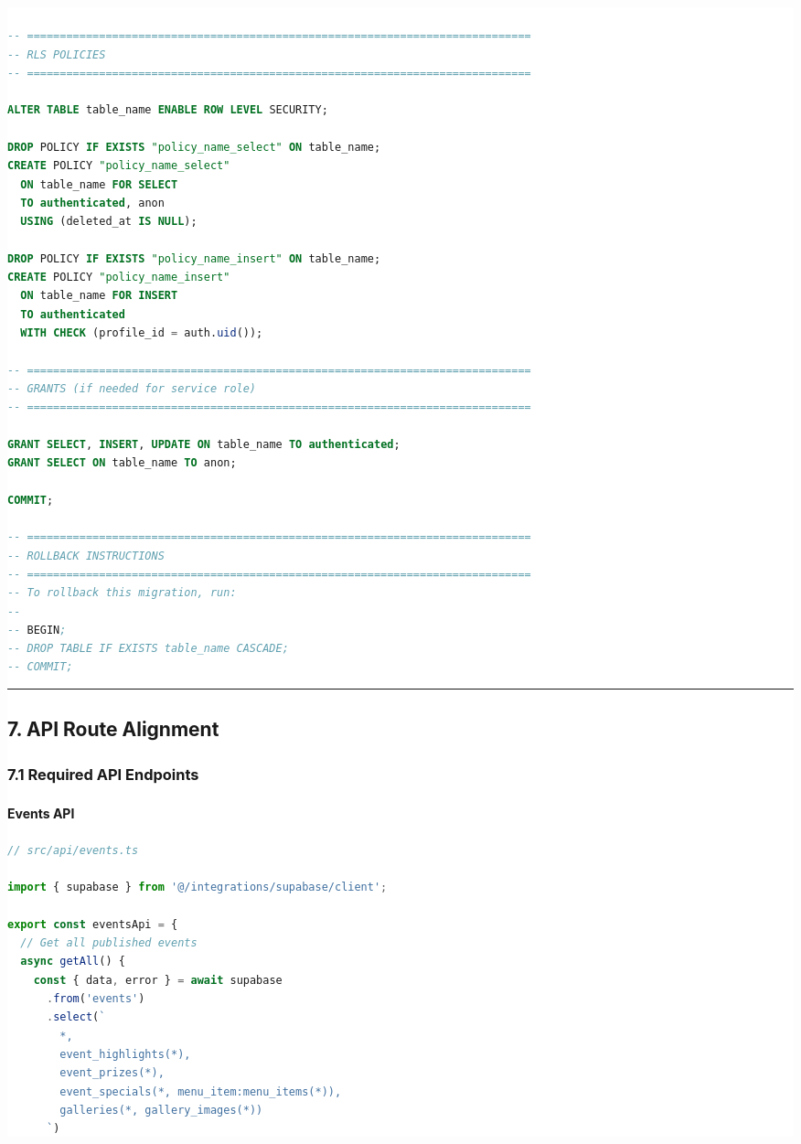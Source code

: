 ```sql

-- =============================================================================
-- RLS POLICIES
-- =============================================================================

ALTER TABLE table_name ENABLE ROW LEVEL SECURITY;

DROP POLICY IF EXISTS "policy_name_select" ON table_name;
CREATE POLICY "policy_name_select"
  ON table_name FOR SELECT
  TO authenticated, anon
  USING (deleted_at IS NULL);

DROP POLICY IF EXISTS "policy_name_insert" ON table_name;
CREATE POLICY "policy_name_insert"
  ON table_name FOR INSERT
  TO authenticated
  WITH CHECK (profile_id = auth.uid());

-- =============================================================================
-- GRANTS (if needed for service role)
-- =============================================================================

GRANT SELECT, INSERT, UPDATE ON table_name TO authenticated;
GRANT SELECT ON table_name TO anon;

COMMIT;

-- =============================================================================
-- ROLLBACK INSTRUCTIONS
-- =============================================================================
-- To rollback this migration, run:
--
-- BEGIN;
-- DROP TABLE IF EXISTS table_name CASCADE;
-- COMMIT;
```

---

## 7. API Route Alignment

### 7.1 Required API Endpoints

#### **Events API**

```typescript
// src/api/events.ts

import { supabase } from '@/integrations/supabase/client';

export const eventsApi = {
  // Get all published events
  async getAll() {
    const { data, error } = await supabase
      .from('events')
      .select(`
        *,
        event_highlights(*),
        event_prizes(*),
        event_specials(*, menu_item:menu_items(*)),
        galleries(*, gallery_images(*))
      `)
```
